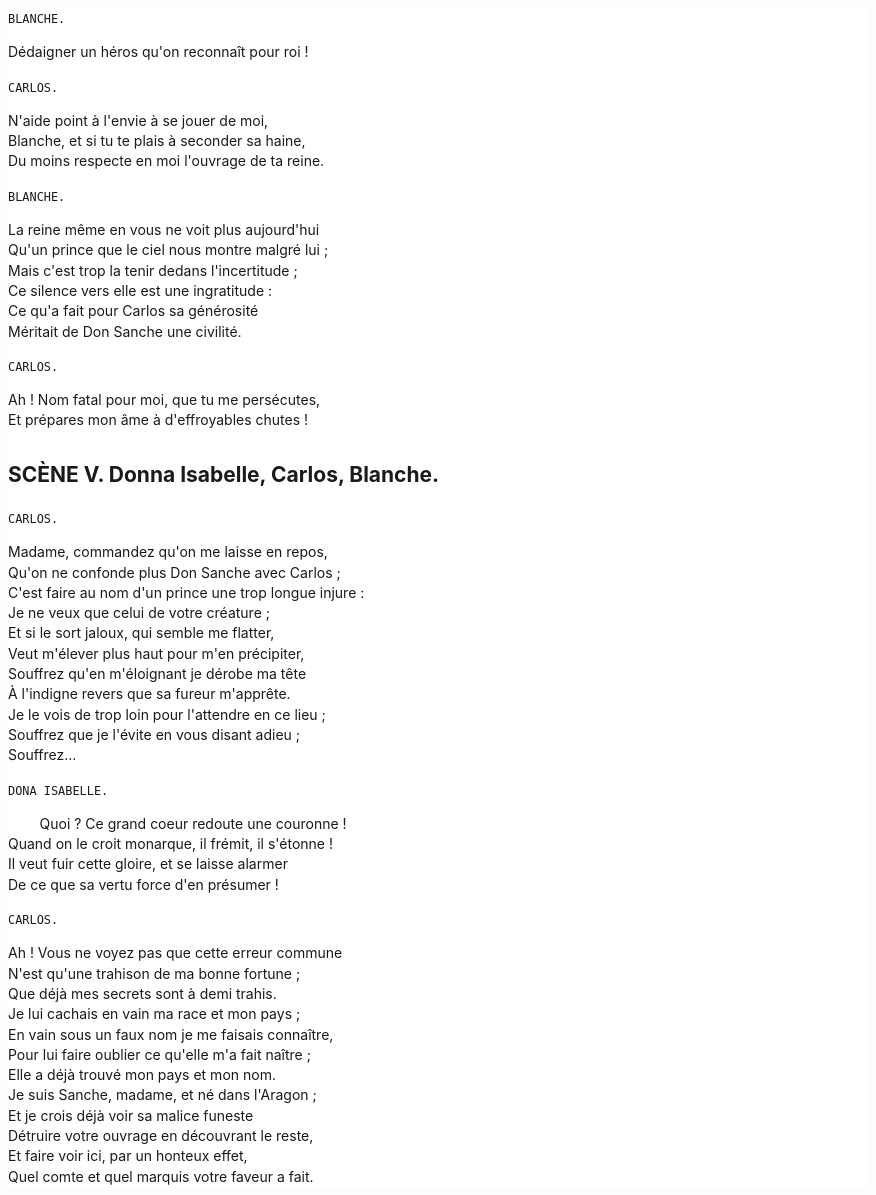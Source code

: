     BLANCHE.
Dédaigner un héros qu'on reconnaît pour roi !  

    CARLOS.
N'aide point à l'envie à se jouer de moi,  
Blanche, et si tu te plais à seconder sa haine,  
Du moins respecte en moi l'ouvrage de ta reine.  

    BLANCHE.
La reine même en vous ne voit plus aujourd'hui  
Qu'un prince que le ciel nous montre malgré lui ;  
Mais c'est trop la tenir dedans l'incertitude ;  
Ce silence vers elle est une ingratitude :  
Ce qu'a fait pour Carlos sa générosité  
Méritait de Don Sanche une civilité.  

    CARLOS.
Ah ! Nom fatal pour moi, que tu me persécutes,  
Et prépares mon âme à d'effroyables chutes !  


## SCÈNE V. Donna Isabelle, Carlos, Blanche.

    CARLOS.
Madame, commandez qu'on me laisse en repos,  
Qu'on ne confonde plus Don Sanche avec Carlos ;  
C'est faire au nom d'un prince une trop longue injure :  
Je ne veux que celui de votre créature ;  
Et si le sort jaloux, qui semble me flatter,  
Veut m'élever plus haut pour m'en précipiter,  
Souffrez qu'en m'éloignant je dérobe ma tête  
À l'indigne revers que sa fureur m'apprête.  
Je le vois de trop loin pour l'attendre en ce lieu ;  
Souffrez que je l'évite en vous disant adieu ;  
Souffrez...  

    DONA ISABELLE.
        Quoi ? Ce grand coeur redoute une couronne !  
Quand on le croit monarque, il frémit, il s'étonne !  
Il veut fuir cette gloire, et se laisse alarmer  
De ce que sa vertu force d'en présumer !  

    CARLOS.
Ah ! Vous ne voyez pas que cette erreur commune  
N'est qu'une trahison de ma bonne fortune ;  
Que déjà mes secrets sont à demi trahis.  
Je lui cachais en vain ma race et mon pays ;  
En vain sous un faux nom je me faisais connaître,  
Pour lui faire oublier ce qu'elle m'a fait naître ;  
Elle a déjà trouvé mon pays et mon nom.  
Je suis Sanche, madame, et né dans l'Aragon ;  
Et je crois déjà voir sa malice funeste  
Détruire votre ouvrage en découvrant le reste,  
Et faire voir ici, par un honteux effet,  
Quel comte et quel marquis votre faveur a fait.  
